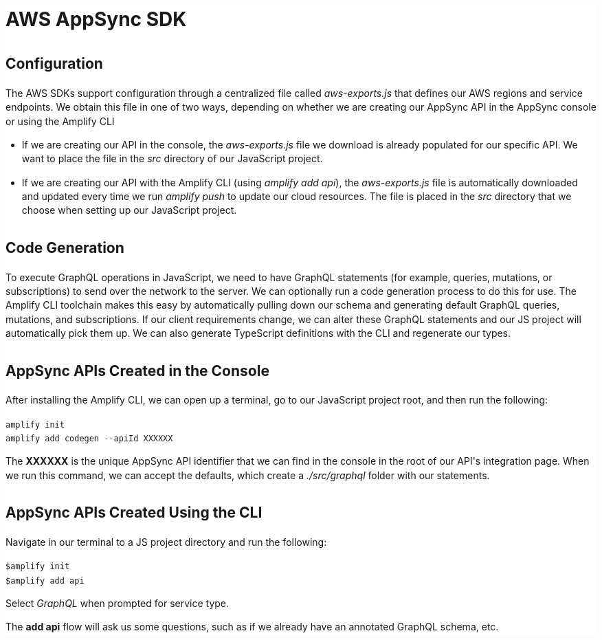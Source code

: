 # AWS AppSync SDK

## Configuration

The AWS SDKs support configuration through a centralized file called *aws-exports.js* that defines our AWS regions and service endpoints. We obtain this file in one of two ways, depending on whether we are creating our AppSync API in the AppSync console or using the Amplify CLI

- If we are creating our API in the console, the *aws-exports.js* file we download is already populated for our specific API. We want to place the file in the *src* directory of our JavaScript project.

- If we are creating our API with the Amplify CLI (using *amplify add api*), the *aws-exports.js* file is automatically downloaded and updated every time we run *amplify push* to update our cloud resources. The file is placed in the *src* directory that we choose when setting up our JavaScript project.

## Code Generation

To execute GraphQL operations in JavaScript, we need to have GraphQL statements (for example, queries, mutations, or subscriptions) to send over the network to the server. We can optionally run a code generation process to do this for use. The Amplify CLI toolchain makes this easy by automatically pulling down our schema and generating default GraphQL queries, mutations, and subscriptions. If our client requirements change, we can alter these GraphQL statements and our JS project will automatically pick them up. We can also generate TypeScript definitions with the CLI and regenerate our types.

## AppSync APIs Created in the Console

After installing the Amplify CLI, we can open up a terminal, go to our JavaScript project root, and then run the following:

```javascript
amplify init
amplify add codegen --apiId XXXXXX
```

The **XXXXXX** is the unique AppSync API identifier that we can find in the console in the root of our API's integration page. When we run this command, we can accept the defaults, which create a *./src/graphql* folder with our statements.

## AppSync APIs Created Using the CLI

Navigate in our terminal to a JS project directory and run the following:

```javascript
$amplify init
$amplify add api
```

Select *GraphQL* when prompted for service type.

The **add api** flow will ask us some questions, such as if we already have an annotated GraphQL schema, etc.
